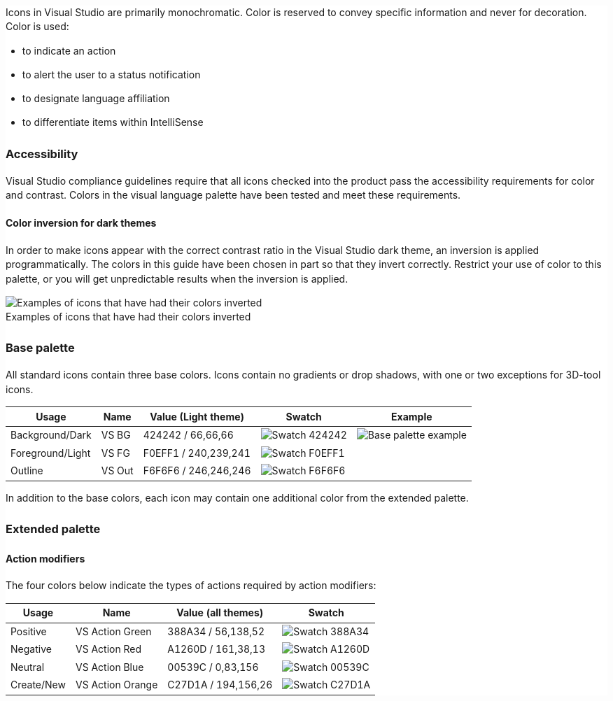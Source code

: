  Icons in Visual Studio are primarily monochromatic. Color is reserved to convey specific information and never for decoration. Color is used:

- to indicate an action

- to alert the user to a status notification

- to designate language affiliation

- to differentiate items within IntelliSense

### Accessibility
 Visual Studio compliance guidelines require that all icons checked into the product pass the accessibility requirements for color and contrast. Colors in the visual language palette have been tested and meet these requirements.

#### Color inversion for dark themes
 In order to make icons appear with the correct contrast ratio in the Visual Studio dark theme, an inversion is applied programmatically. The colors in this guide have been chosen in part so that they invert correctly. Restrict your use of color to this palette, or you will get unpredictable results when the inversion is applied.

 ![Examples of icons that have had their colors inverted](../../extensibility/ux-guidelines/media/0405-01_darkthemeinversion.png "0405-01_DarkThemeInversion")<br />Examples of icons that have had their colors inverted

### Base palette
 All standard icons contain three base colors. Icons contain no gradients or drop shadows, with one or two exceptions for 3D-tool icons.

|Usage|Name|Value (Light theme)|Swatch|Example|
|-----------|----------|---------------------------|------------|-------------|
|Background/Dark|VS BG|424242 / 66,66,66|![Swatch 424242](../../extensibility/ux-guidelines/media/0405_424242.png "0405_424242")|![Base palette example](../../extensibility/ux-guidelines/media/0405-02_basepaletteexample.png "0405-02_BasePaletteExample")|
|Foreground/Light|VS FG|F0EFF1 / 240,239,241|![Swatch F0EFF1](../../extensibility/ux-guidelines/media/0405_f0eff1.png "0405_F0EFF1")||
|Outline|VS Out|F6F6F6 / 246,246,246|![Swatch F6F6F6](../../extensibility/ux-guidelines/media/0405_f6f6f6.png "0405_F6F6F6")||

 In addition to the base colors, each icon may contain one additional color from the extended palette.

### Extended palette

#### Action modifiers
 The four colors below indicate the types of actions required by action modifiers:

|Usage|Name|Value (all themes)|Swatch|
|-----------|----------|--------------------------|------------|
|Positive|VS Action Green|388A34 / 56,138,52|![Swatch 388A34](../../extensibility/ux-guidelines/media/0405_388a34.png "0405_388A34")|
|Negative|VS Action Red|A1260D / 161,38,13|![Swatch A1260D](../../extensibility/ux-guidelines/media/0405_a1260d.png "0405_A1260D")|
|Neutral|VS Action Blue|00539C / 0,83,156|![Swatch 00539C](../../extensibility/ux-guidelines/media/0405_00539c.png "0405_00539C")|
|Create/New|VS Action Orange|C27D1A / 194,156,26|![Swatch C27D1A](../../extensibility/ux-guidelines/media/0405_c27d1a.png "0405_C27D1A")|
